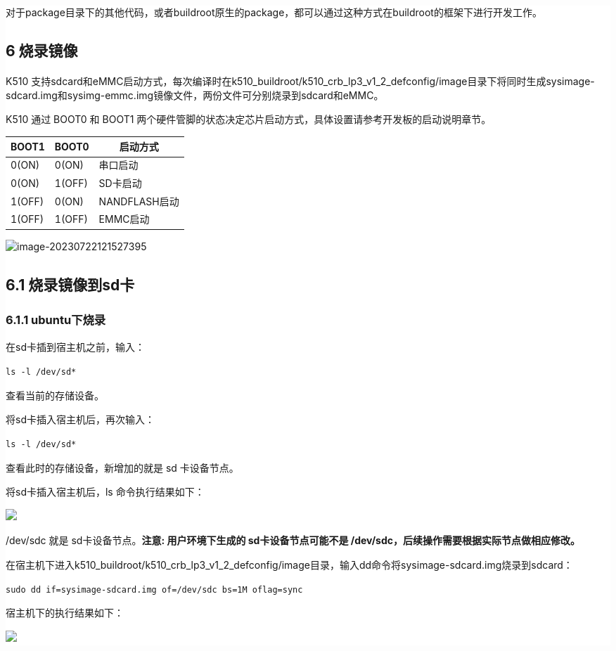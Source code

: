 对于package目录下的其他代码，或者buildroot原生的package，都可以通过这种方式在buildroot的框架下进行开发工作。

## 6 烧录镜像

K510 支持sdcard和eMMC启动方式，每次编译时在k510_buildroot/k510_crb_lp3_v1_2_defconfig/image目录下将同时生成sysimage-sdcard.img和sysimg-emmc.img镜像文件，两份文件可分别烧录到sdcard和eMMC。

K510 通过 BOOT0 和 BOOT1 两个硬件管脚的状态决定芯片启动方式，具体设置请参考开发板的启动说明章节。

| BOOT1   | BOOT0   | 启动方式      |
| ------- | ------- | ------------ |
| 0(ON)   | 0(ON)   | 串口启动      |
| 0(ON)   | 1(OFF)  | SD卡启动      |
| 1(OFF)  | 0(ON)   | NANDFLASH启动 |
| 1(OFF)  | 1(OFF)  | EMMC启动      |

![image-20230722121527395](http://photos.100ask.net/canaan-docs/image-20230722121527395-1690268529675-33.png)

## 6.1 烧录镜像到sd卡

### 6.1.1 ubuntu下烧录

在sd卡插到宿主机之前，输入：

```shell
ls -l /dev/sd*
```

查看当前的存储设备。

将sd卡插入宿主机后，再次输入：

```shell
ls -l /dev/sd*
```

查看此时的存储设备，新增加的就是 sd 卡设备节点。

将sd卡插入宿主机后，ls 命令执行结果如下：

![](http://photos.100ask.net/canaan-docs/image-dev_sd-1690268533265-35.png)

/dev/sdc 就是 sd卡设备节点。**注意: 用户环境下生成的 sd卡设备节点可能不是 /dev/sdc，后续操作需要根据实际节点做相应修改。**

在宿主机下进入k510_buildroot/k510_crb_lp3_v1_2_defconfig/image目录，输入dd命令将sysimage-sdcard.img烧录到sdcard：

```shell
sudo dd if=sysimage-sdcard.img of=/dev/sdc bs=1M oflag=sync
```

宿主机下的执行结果如下：

![](http://photos.100ask.net/canaan-docs/image-dd-1690268535970-37.png)

